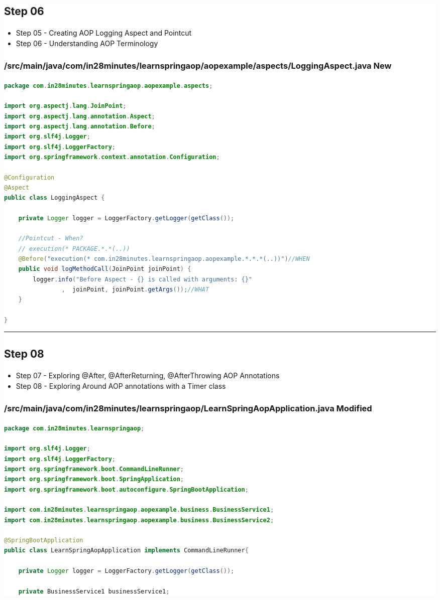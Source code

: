 
## Step 06

- Step 05 - Creating AOP Logging Aspect and Pointcut
- Step 06 - Understanding AOP Terminology

### /src/main/java/com/in28minutes/learnspringaop/aopexample/aspects/LoggingAspect.java New

```java
package com.in28minutes.learnspringaop.aopexample.aspects;

import org.aspectj.lang.JoinPoint;
import org.aspectj.lang.annotation.Aspect;
import org.aspectj.lang.annotation.Before;
import org.slf4j.Logger;
import org.slf4j.LoggerFactory;
import org.springframework.context.annotation.Configuration;

@Configuration
@Aspect
public class LoggingAspect {
	
	private Logger logger = LoggerFactory.getLogger(getClass());
	
	//Pointcut - When?
	// execution(* PACKAGE.*.*(..))
	@Before("execution(* com.in28minutes.learnspringaop.aopexample.*.*.*(..))")//WHEN
	public void logMethodCall(JoinPoint joinPoint) {
		logger.info("Before Aspect - {} is called with arguments: {}"
				,  joinPoint, joinPoint.getArgs());//WHAT
	}

}
```

---

## Step 08

- Step 07 - Exploring @After, @AfterReturning, @AfterThrowing AOP Annotations
- Step 08 - Exploring Around AOP annotations with a Timer class

### /src/main/java/com/in28minutes/learnspringaop/LearnSpringAopApplication.java Modified

```java
package com.in28minutes.learnspringaop;

import org.slf4j.Logger;
import org.slf4j.LoggerFactory;
import org.springframework.boot.CommandLineRunner;
import org.springframework.boot.SpringApplication;
import org.springframework.boot.autoconfigure.SpringBootApplication;

import com.in28minutes.learnspringaop.aopexample.business.BusinessService1;
import com.in28minutes.learnspringaop.aopexample.business.BusinessService2;

@SpringBootApplication
public class LearnSpringAopApplication implements CommandLineRunner{
	
	private Logger logger = LoggerFactory.getLogger(getClass());
	
	private BusinessService1 businessService1;
```